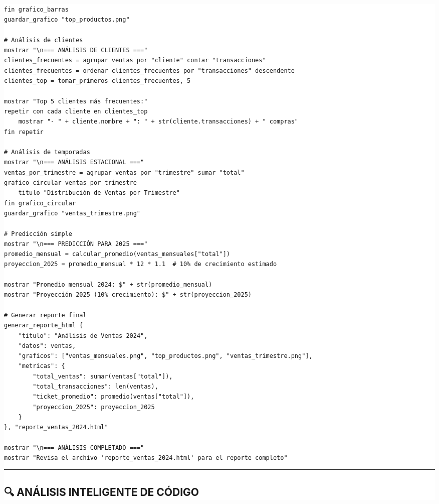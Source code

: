 ```vader
fin grafico_barras
guardar_grafico "top_productos.png"

# Análisis de clientes
mostrar "\n=== ANÁLISIS DE CLIENTES ==="
clientes_frecuentes = agrupar ventas por "cliente" contar "transacciones"
clientes_frecuentes = ordenar clientes_frecuentes por "transacciones" descendente
clientes_top = tomar_primeros clientes_frecuentes, 5

mostrar "Top 5 clientes más frecuentes:"
repetir con cada cliente en clientes_top
    mostrar "- " + cliente.nombre + ": " + str(cliente.transacciones) + " compras"
fin repetir

# Análisis de temporadas
mostrar "\n=== ANÁLISIS ESTACIONAL ==="
ventas_por_trimestre = agrupar ventas por "trimestre" sumar "total"
grafico_circular ventas_por_trimestre
    titulo "Distribución de Ventas por Trimestre"
fin grafico_circular
guardar_grafico "ventas_trimestre.png"

# Predicción simple
mostrar "\n=== PREDICCIÓN PARA 2025 ==="
promedio_mensual = calcular_promedio(ventas_mensuales["total"])
proyeccion_2025 = promedio_mensual * 12 * 1.1  # 10% de crecimiento estimado

mostrar "Promedio mensual 2024: $" + str(promedio_mensual)
mostrar "Proyección 2025 (10% crecimiento): $" + str(proyeccion_2025)

# Generar reporte final
generar_reporte_html {
    "titulo": "Análisis de Ventas 2024",
    "datos": ventas,
    "graficos": ["ventas_mensuales.png", "top_productos.png", "ventas_trimestre.png"],
    "metricas": {
        "total_ventas": sumar(ventas["total"]),
        "total_transacciones": len(ventas),
        "ticket_promedio": promedio(ventas["total"]),
        "proyeccion_2025": proyeccion_2025
    }
}, "reporte_ventas_2024.html"

mostrar "\n=== ANÁLISIS COMPLETADO ==="
mostrar "Revisa el archivo 'reporte_ventas_2024.html' para el reporte completo"
```

---

## 🔍 **ANÁLISIS INTELIGENTE DE CÓDIGO**
